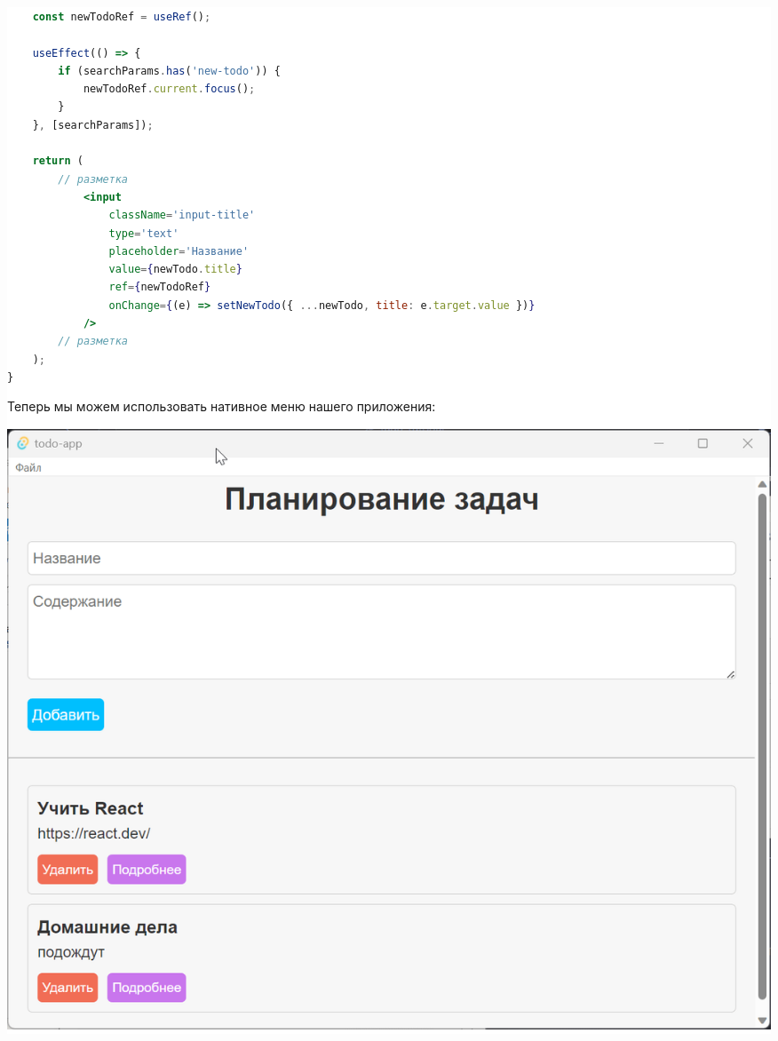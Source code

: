 ```jsx
    const newTodoRef = useRef();

    useEffect(() => {
        if (searchParams.has('new-todo')) {
            newTodoRef.current.focus();
        }
    }, [searchParams]);

    return (
        // разметка
            <input
                className='input-title'
                type='text'
                placeholder='Название'
                value={newTodo.title}
                ref={newTodoRef}
                onChange={(e) => setNewTodo({ ...newTodo, title: e.target.value })}
            />
        // разметка
    );
}
```

Теперь мы можем использовать нативное меню нашего приложения:

![Untitled](assets/6.2.gif)
